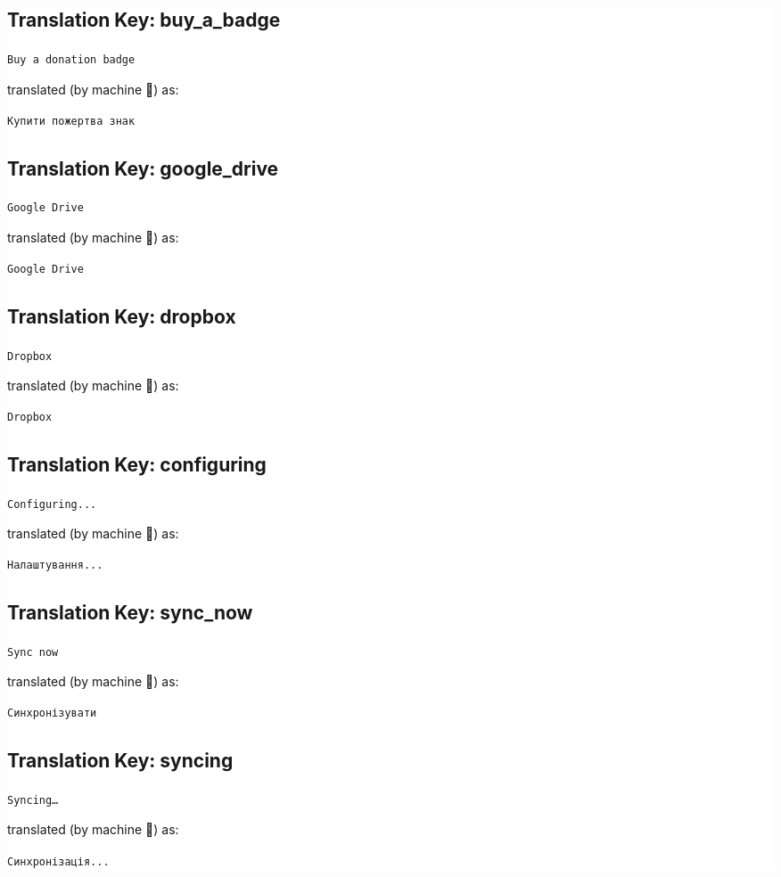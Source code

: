 
## Translation Key: buy_a_badge
```
Buy a donation badge
```
translated (by machine 🤖) as:
```
Купити пожертва знак
```


## Translation Key: google_drive
```
Google Drive
```
translated (by machine 🤖) as:
```
Google Drive
```


## Translation Key: dropbox
```
Dropbox
```
translated (by machine 🤖) as:
```
Dropbox
```


## Translation Key: configuring
```
Configuring...
```
translated (by machine 🤖) as:
```
Налаштування...
```


## Translation Key: sync_now
```
Sync now
```
translated (by machine 🤖) as:
```
Синхронізувати
```


## Translation Key: syncing
```
Syncing…
```
translated (by machine 🤖) as:
```
Синхронізація...
```
